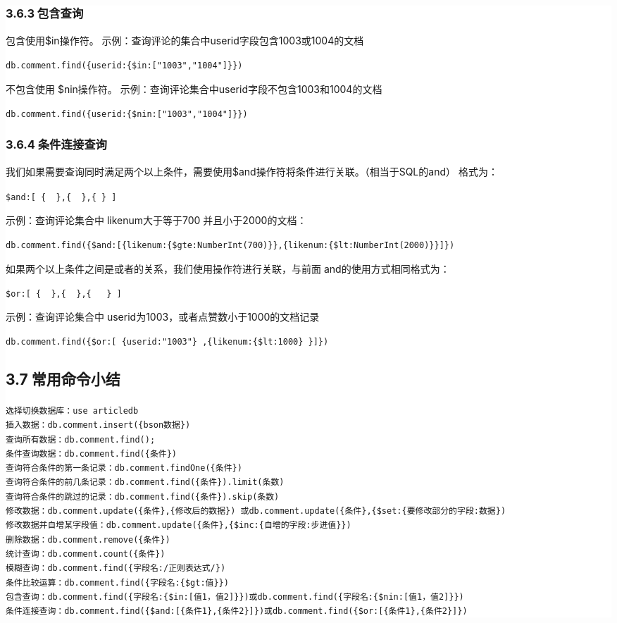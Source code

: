 ### 3.6.3 包含查询

包含使用$in操作符。 示例：查询评论的集合中userid字段包含1003或1004的文档

```
db.comment.find({userid:{$in:["1003","1004"]}})
```

不包含使用 $nin操作符。 示例：查询评论集合中userid字段不包含1003和1004的文档

```
db.comment.find({userid:{$nin:["1003","1004"]}})
```

### 3.6.4 条件连接查询

我们如果需要查询同时满足两个以上条件，需要使用$and操作符将条件进行关联。（相当于SQL的and） 格式为：

```
$and:[ {  },{  },{ } ]
```

示例：查询评论集合中 likenum大于等于700 并且小于2000的文档：

```
db.comment.find({$and:[{likenum:{$gte:NumberInt(700)}},{likenum:{$lt:NumberInt(2000)}}]})
```

如果两个以上条件之间是或者的关系，我们使用操作符进行关联，与前面 and的使用方式相同格式为：

```
$or:[ {  },{  },{   } ]
```

示例：查询评论集合中 userid为1003，或者点赞数小于1000的文档记录

```
db.comment.find({$or:[ {userid:"1003"} ,{likenum:{$lt:1000} }]})
```

## 3.7 常用命令小结

```
选择切换数据库：use articledb
插入数据：db.comment.insert({bson数据})
查询所有数据：db.comment.find();
条件查询数据：db.comment.find({条件})
查询符合条件的第一条记录：db.comment.findOne({条件})
查询符合条件的前几条记录：db.comment.find({条件}).limit(条数)
查询符合条件的跳过的记录：db.comment.find({条件}).skip(条数)
修改数据：db.comment.update({条件},{修改后的数据}) 或db.comment.update({条件},{$set:{要修改部分的字段:数据})
修改数据并自增某字段值：db.comment.update({条件},{$inc:{自增的字段:步进值}})
删除数据：db.comment.remove({条件})
统计查询：db.comment.count({条件})
模糊查询：db.comment.find({字段名:/正则表达式/})
条件比较运算：db.comment.find({字段名:{$gt:值}})
包含查询：db.comment.find({字段名:{$in:[值1，值2]}})或db.comment.find({字段名:{$nin:[值1，值2]}})
条件连接查询：db.comment.find({$and:[{条件1},{条件2}]})或db.comment.find({$or:[{条件1},{条件2}]})
```
